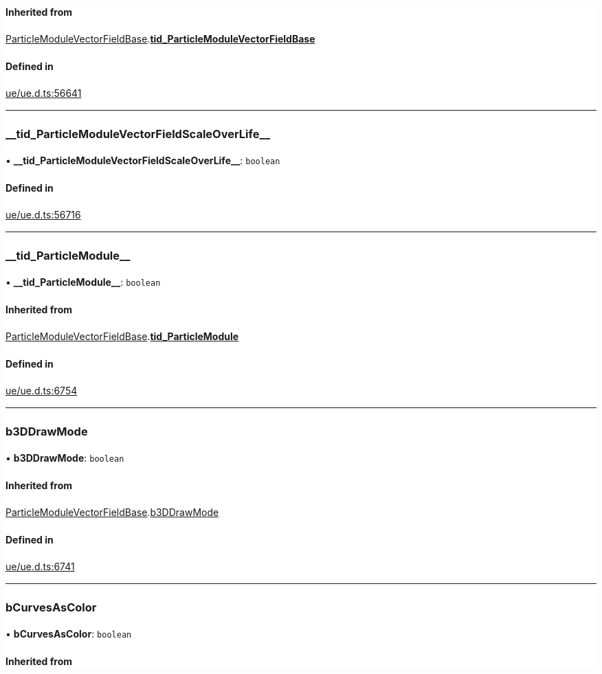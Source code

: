 #### Inherited from

[ParticleModuleVectorFieldBase](ue_ue.ParticleModuleVectorFieldBase.md).[__tid_ParticleModuleVectorFieldBase__](ue_ue.ParticleModuleVectorFieldBase.md#__tid_particlemodulevectorfieldbase__)

#### Defined in

[ue/ue.d.ts:56641](https://github.com/YugMetaverse/yug_typings/blob/25cad34/ue/ue.d.ts#L56641)

___

### \_\_tid\_ParticleModuleVectorFieldScaleOverLife\_\_

• **\_\_tid\_ParticleModuleVectorFieldScaleOverLife\_\_**: `boolean`

#### Defined in

[ue/ue.d.ts:56716](https://github.com/YugMetaverse/yug_typings/blob/25cad34/ue/ue.d.ts#L56716)

___

### \_\_tid\_ParticleModule\_\_

• **\_\_tid\_ParticleModule\_\_**: `boolean`

#### Inherited from

[ParticleModuleVectorFieldBase](ue_ue.ParticleModuleVectorFieldBase.md).[__tid_ParticleModule__](ue_ue.ParticleModuleVectorFieldBase.md#__tid_particlemodule__)

#### Defined in

[ue/ue.d.ts:6754](https://github.com/YugMetaverse/yug_typings/blob/25cad34/ue/ue.d.ts#L6754)

___

### b3DDrawMode

• **b3DDrawMode**: `boolean`

#### Inherited from

[ParticleModuleVectorFieldBase](ue_ue.ParticleModuleVectorFieldBase.md).[b3DDrawMode](ue_ue.ParticleModuleVectorFieldBase.md#b3ddrawmode)

#### Defined in

[ue/ue.d.ts:6741](https://github.com/YugMetaverse/yug_typings/blob/25cad34/ue/ue.d.ts#L6741)

___

### bCurvesAsColor

• **bCurvesAsColor**: `boolean`

#### Inherited from
